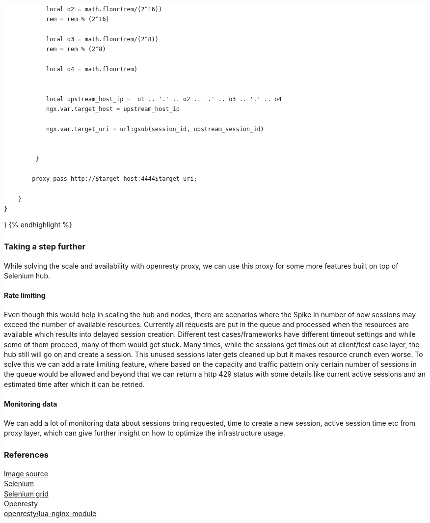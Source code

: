 				local o2 = math.floor(rem/(2^16))
				rem = rem % (2^16)

				local o3 = math.floor(rem/(2^8))
				rem = rem % (2^8)

				local o4 = math.floor(rem)

			
				local upstream_host_ip =  o1 .. '.' .. o2 .. '.' .. o3 .. '.' .. o4
				ngx.var.target_host = upstream_host_ip

				ngx.var.target_uri = url:gsub(session_id, upstream_session_id)
				
			
			 }

			proxy_pass http://$target_host:4444$target_uri;
		
		}	
	}
}
{% endhighlight %}  
  

### Taking a step further  
  
While solving the scale and availability with openresty proxy, we can use this proxy for some more features built on top of Selenium hub.  
  
#### Rate limiting  
  
Even though this would help in scaling the hub and nodes, there are scenarios where the Spike in number of new sessions may exceed the number of available resources. Currently all requests are put in the queue and processed when the resources are available which results into delayed session creation. Different test cases/frameworks have different timeout settings and while some of them proceed, many of them would get stuck. Many times, while the sessions get times out at client/test case layer, the hub still will go on and create a session. This unused sessions later gets cleaned up but it makes resource crunch even worse. To solve this we can add a rate limiting feature, where based on the capacity and traffic pattern only certain number of sessions in the queue would be allowed and beyond that we can return a http 429 status with some details like current active sessions and an estimated time after which it can be retried.  
  
#### Monitoring data  
  
We can add a lot of monitoring data about sessions bring requested, time to create a new session, active session time etc from proxy layer, which can give further insight on how to optimize the infrastructure usage.  
  

### References  

[Image source](https://pixabay.com/en/skyscraper-highrise-building-tall-1209407/)  
[Selenium](https://www.seleniumhq.org/)  
[Selenium grid](https://www.seleniumhq.org/docs/07_selenium_grid.jsp)  
[Openresty](https://openresty.org/en/)  
[openresty/lua-nginx-module](https://github.com/openresty/lua-nginx-module)  